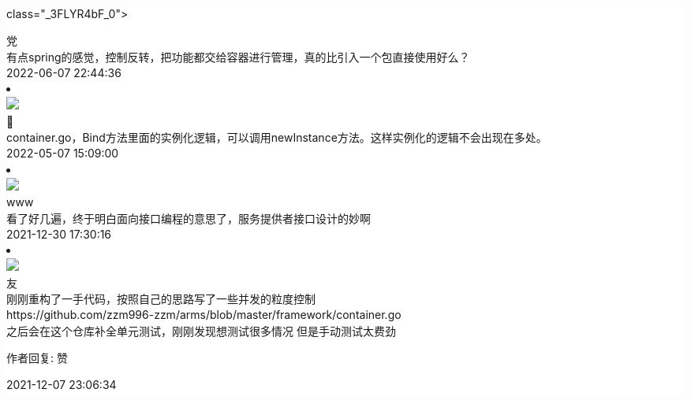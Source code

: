   class="_3FLYR4bF_0">
<div class="_36ChpWj4_0">
  <div class="_2zFoi7sd_0"><span>党</span>
  </div>
  <div class="_2_QraFYR_0">有点spring的感觉，控制反转，把功能都交给容器进行管理，真的比引入一个包直接使用好么？</div>
  <div class="_10o3OAxT_0">
    
  </div>
  <div class="_3klNVc4Z_0">
    <div class="_3Hkula0k_0">2022-06-07 22:44:36</div>
  </div>
</div>
</div>
</li>
<li>
<div class="_2sjJGcOH_0"><img src="https://static001.geekbang.org/account/avatar/00/1f/87/92/9ac4c335.jpg"
  class="_3FLYR4bF_0">
<div class="_36ChpWj4_0">
  <div class="_2zFoi7sd_0"><span>🌿</span>
  </div>
  <div class="_2_QraFYR_0">container.go，Bind方法里面的实例化逻辑，可以调用newInstance方法。这样实例化的逻辑不会出现在多处。</div>
  <div class="_10o3OAxT_0">
    
  </div>
  <div class="_3klNVc4Z_0">
    <div class="_3Hkula0k_0">2022-05-07 15:09:00</div>
  </div>
</div>
</div>
</li>
<li>
<div class="_2sjJGcOH_0"><img src="https://static001.geekbang.org/account/avatar/00/1c/f7/62/947004d0.jpg"
  class="_3FLYR4bF_0">
<div class="_36ChpWj4_0">
  <div class="_2zFoi7sd_0"><span>www</span>
  </div>
  <div class="_2_QraFYR_0">看了好几遍，终于明白面向接口编程的意思了，服务提供者接口设计的妙啊</div>
  <div class="_10o3OAxT_0">
    
  </div>
  <div class="_3klNVc4Z_0">
    <div class="_3Hkula0k_0">2021-12-30 17:30:16</div>
  </div>
</div>
</div>
</li>
<li>
<div class="_2sjJGcOH_0"><img src="https://static001.geekbang.org/account/avatar/00/26/b5/74/cd80b9f4.jpg"
  class="_3FLYR4bF_0">
<div class="_36ChpWj4_0">
  <div class="_2zFoi7sd_0"><span>友</span>
  </div>
  <div class="_2_QraFYR_0">刚刚重构了一手代码，按照自己的思路写了一些并发的粒度控制<br>https:&#47;&#47;github.com&#47;zzm996-zzm&#47;arms&#47;blob&#47;master&#47;framework&#47;container.go<br>之后会在这个仓库补全单元测试，刚刚发现想测试很多情况 但是手动测试太费劲 </div>
  <div class="_10o3OAxT_0">
    <p class="_3KxQPN3V_0">作者回复: 赞</p>
  </div>
  <div class="_3klNVc4Z_0">
    <div class="_3Hkula0k_0">2021-12-07 23:06:34</div>
  </div>
</div>
</div>
